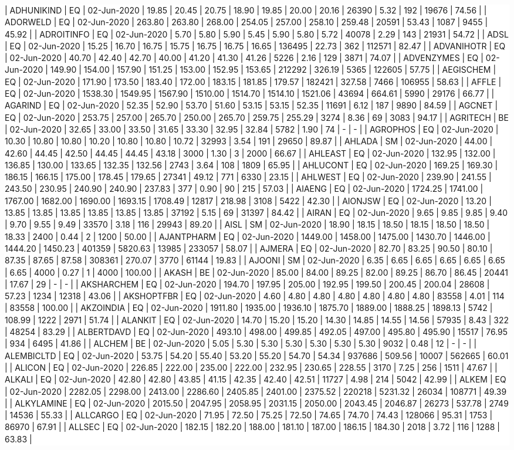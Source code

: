 | ADHUNIKIND | EQ | 02-Jun-2020 | 19.85 | 20.45 | 20.75 | 18.90 | 19.85 | 20.00 | 20.16 | 26390 | 5.32 | 192 | 19676 | 74.56 |
| ADORWELD | EQ | 02-Jun-2020 | 263.80 | 263.80 | 268.00 | 254.05 | 257.00 | 258.10 | 259.48 | 20591 | 53.43 | 1087 | 9455 | 45.92 |
| ADROITINFO | EQ | 02-Jun-2020 | 5.70 | 5.80 | 5.90 | 5.45 | 5.90 | 5.80 | 5.72 | 40078 | 2.29 | 143 | 21931 | 54.72 |
| ADSL | EQ | 02-Jun-2020 | 15.25 | 16.70 | 16.75 | 15.75 | 16.75 | 16.75 | 16.65 | 136495 | 22.73 | 362 | 112571 | 82.47 |
| ADVANIHOTR | EQ | 02-Jun-2020 | 40.70 | 42.40 | 42.70 | 40.00 | 41.20 | 41.30 | 41.26 | 5226 | 2.16 | 129 | 3871 | 74.07 |
| ADVENZYMES | EQ | 02-Jun-2020 | 149.90 | 154.00 | 157.90 | 151.25 | 153.00 | 152.95 | 153.65 | 212292 | 326.19 | 5365 | 122605 | 57.75 |
| AEGISCHEM | EQ | 02-Jun-2020 | 171.90 | 173.50 | 183.40 | 172.00 | 183.15 | 181.85 | 179.57 | 182421 | 327.58 | 7466 | 106955 | 58.63 |
| AFFLE | EQ | 02-Jun-2020 | 1538.30 | 1549.95 | 1567.90 | 1510.00 | 1514.70 | 1514.10 | 1521.06 | 43694 | 664.61 | 5990 | 29176 | 66.77 |
| AGARIND | EQ | 02-Jun-2020 | 52.35 | 52.90 | 53.70 | 51.60 | 53.15 | 53.15 | 52.35 | 11691 | 6.12 | 187 | 9890 | 84.59 |
| AGCNET | EQ | 02-Jun-2020 | 253.75 | 257.00 | 265.70 | 250.00 | 265.70 | 259.75 | 255.29 | 3274 | 8.36 | 69 | 3083 | 94.17 |
| AGRITECH | BE | 02-Jun-2020 | 32.65 | 33.00 | 33.50 | 31.65 | 33.30 | 32.95 | 32.84 | 5782 | 1.90 | 74 | - | - |
| AGROPHOS | EQ | 02-Jun-2020 | 10.30 | 10.80 | 10.80 | 10.20 | 10.80 | 10.80 | 10.72 | 32993 | 3.54 | 191 | 29650 | 89.87 |
| AHLADA | SM | 02-Jun-2020 | 44.00 | 42.60 | 44.45 | 42.50 | 44.45 | 44.45 | 43.18 | 3000 | 1.30 | 3 | 2000 | 66.67 |
| AHLEAST | EQ | 02-Jun-2020 | 132.95 | 132.00 | 136.85 | 130.00 | 133.65 | 132.35 | 132.56 | 2743 | 3.64 | 108 | 1809 | 65.95 |
| AHLUCONT | EQ | 02-Jun-2020 | 169.25 | 169.30 | 186.15 | 166.15 | 175.00 | 178.45 | 179.65 | 27341 | 49.12 | 771 | 6330 | 23.15 |
| AHLWEST | EQ | 02-Jun-2020 | 239.90 | 241.55 | 243.50 | 230.95 | 240.90 | 240.90 | 237.83 | 377 | 0.90 | 90 | 215 | 57.03 |
| AIAENG | EQ | 02-Jun-2020 | 1724.25 | 1741.00 | 1767.00 | 1682.00 | 1690.00 | 1693.15 | 1708.49 | 12817 | 218.98 | 3108 | 5422 | 42.30 |
| AIONJSW | EQ | 02-Jun-2020 | 13.20 | 13.85 | 13.85 | 13.85 | 13.85 | 13.85 | 13.85 | 37192 | 5.15 | 69 | 31397 | 84.42 |
| AIRAN | EQ | 02-Jun-2020 | 9.65 | 9.85 | 9.85 | 9.40 | 9.70 | 9.55 | 9.49 | 33570 | 3.18 | 116 | 29943 | 89.20 |
| AISL | SM | 02-Jun-2020 | 18.90 | 18.15 | 18.50 | 18.15 | 18.50 | 18.50 | 18.33 | 2400 | 0.44 | 2 | 1200 | 50.00 |
| AJANTPHARM | EQ | 02-Jun-2020 | 1449.00 | 1458.00 | 1475.00 | 1430.70 | 1446.00 | 1444.20 | 1450.23 | 401359 | 5820.63 | 13985 | 233057 | 58.07 |
| AJMERA | EQ | 02-Jun-2020 | 82.70 | 83.25 | 90.50 | 80.10 | 87.35 | 87.65 | 87.58 | 308361 | 270.07 | 3770 | 61144 | 19.83 |
| AJOONI | SM | 02-Jun-2020 | 6.35 | 6.65 | 6.65 | 6.65 | 6.65 | 6.65 | 6.65 | 4000 | 0.27 | 1 | 4000 | 100.00 |
| AKASH | BE | 02-Jun-2020 | 85.00 | 84.00 | 89.25 | 82.00 | 89.25 | 86.70 | 86.45 | 20441 | 17.67 | 29 | - | - |
| AKSHARCHEM | EQ | 02-Jun-2020 | 194.70 | 197.95 | 205.00 | 192.95 | 199.50 | 200.45 | 200.04 | 28608 | 57.23 | 1234 | 12318 | 43.06 |
| AKSHOPTFBR | EQ | 02-Jun-2020 | 4.60 | 4.80 | 4.80 | 4.80 | 4.80 | 4.80 | 4.80 | 83558 | 4.01 | 114 | 83558 | 100.00 |
| AKZOINDIA | EQ | 02-Jun-2020 | 1911.80 | 1935.00 | 1936.10 | 1875.70 | 1889.00 | 1888.25 | 1898.13 | 5742 | 108.99 | 1222 | 2971 | 51.74 |
| ALANKIT | EQ | 02-Jun-2020 | 14.70 | 15.20 | 15.20 | 14.30 | 14.85 | 14.55 | 14.56 | 57935 | 8.43 | 322 | 48254 | 83.29 |
| ALBERTDAVD | EQ | 02-Jun-2020 | 493.10 | 498.00 | 499.85 | 492.05 | 497.00 | 495.80 | 495.90 | 15517 | 76.95 | 934 | 6495 | 41.86 |
| ALCHEM | BE | 02-Jun-2020 | 5.05 | 5.30 | 5.30 | 5.30 | 5.30 | 5.30 | 5.30 | 9032 | 0.48 | 12 | - | - |
| ALEMBICLTD | EQ | 02-Jun-2020 | 53.75 | 54.20 | 55.40 | 53.20 | 55.20 | 54.70 | 54.34 | 937686 | 509.56 | 10007 | 562665 | 60.01 |
| ALICON | EQ | 02-Jun-2020 | 226.85 | 222.00 | 235.00 | 222.00 | 232.95 | 230.65 | 228.55 | 3170 | 7.25 | 256 | 1511 | 47.67 |
| ALKALI | EQ | 02-Jun-2020 | 42.80 | 42.80 | 43.85 | 41.15 | 42.35 | 42.40 | 42.51 | 11727 | 4.98 | 214 | 5042 | 42.99 |
| ALKEM | EQ | 02-Jun-2020 | 2282.05 | 2298.00 | 2413.00 | 2286.60 | 2405.85 | 2401.00 | 2375.52 | 220218 | 5231.32 | 26034 | 108771 | 49.39 |
| ALKYLAMINE | EQ | 02-Jun-2020 | 2015.50 | 2047.95 | 2058.95 | 2031.15 | 2050.00 | 2043.45 | 2046.87 | 26273 | 537.78 | 2749 | 14536 | 55.33 |
| ALLCARGO | EQ | 02-Jun-2020 | 71.95 | 72.50 | 75.25 | 72.50 | 74.65 | 74.70 | 74.43 | 128066 | 95.31 | 1753 | 86970 | 67.91 |
| ALLSEC | EQ | 02-Jun-2020 | 182.15 | 182.20 | 188.00 | 181.10 | 187.00 | 186.15 | 184.30 | 2018 | 3.72 | 116 | 1288 | 63.83 |